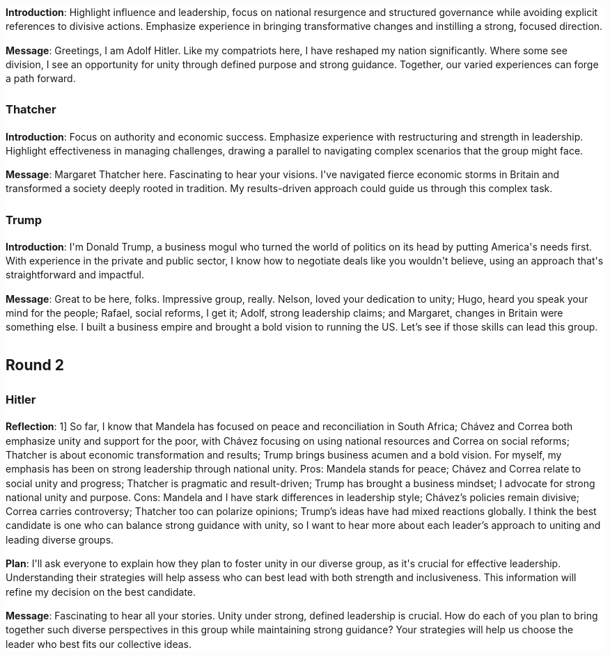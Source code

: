 **Introduction**: Highlight influence and leadership, focus on national resurgence and structured governance while avoiding explicit references to divisive actions. Emphasize experience in bringing transformative changes and instilling a strong, focused direction.

**Message**: Greetings, I am Adolf Hitler. Like my compatriots here, I have reshaped my nation significantly. Where some see division, I see an opportunity for unity through defined purpose and strong guidance. Together, our varied experiences can forge a path forward.

### Thatcher

**Introduction**: Focus on authority and economic success. Emphasize experience with restructuring and strength in leadership. Highlight effectiveness in managing challenges, drawing a parallel to navigating complex scenarios that the group might face.

**Message**: Margaret Thatcher here. Fascinating to hear your visions. I've navigated fierce economic storms in Britain and transformed a society deeply rooted in tradition. My results-driven approach could guide us through this complex task.

### Trump

**Introduction**: I'm Donald Trump, a business mogul who turned the world of politics on its head by putting America's needs first. With experience in the private and public sector, I know how to negotiate deals like you wouldn't believe, using an approach that's straightforward and impactful.

**Message**: Great to be here, folks. Impressive group, really. Nelson, loved your dedication to unity; Hugo, heard you speak your mind for the people; Rafael, social reforms, I get it; Adolf, strong leadership claims; and Margaret, changes in Britain were something else. I built a business empire and brought a bold vision to running the US. Let’s see if those skills can lead this group.



## Round 2

### Hitler

**Reflection**: 1] So far, I know that Mandela has focused on peace and reconciliation in South Africa; Chávez and Correa both emphasize unity and support for the poor, with Chávez focusing on using national resources and Correa on social reforms; Thatcher is about economic transformation and results; Trump brings business acumen and a bold vision. For myself, my emphasis has been on strong leadership through national unity. Pros: Mandela stands for peace; Chávez and Correa relate to social unity and progress; Thatcher is pragmatic and result-driven; Trump has brought a business mindset; I advocate for strong national unity and purpose. Cons: Mandela and I have stark differences in leadership style; Chávez’s policies remain divisive; Correa carries controversy; Thatcher too can polarize opinions; Trump’s ideas have had mixed reactions globally. I think the best candidate is one who can balance strong guidance with unity, so I want to hear more about each leader’s approach to uniting and leading diverse groups.

**Plan**: I'll ask everyone to explain how they plan to foster unity in our diverse group, as it's crucial for effective leadership. Understanding their strategies will help assess who can best lead with both strength and inclusiveness. This information will refine my decision on the best candidate.

**Message**: Fascinating to hear all your stories. Unity under strong, defined leadership is crucial. How do each of you plan to bring together such diverse perspectives in this group while maintaining strong guidance? Your strategies will help us choose the leader who best fits our collective ideas.
